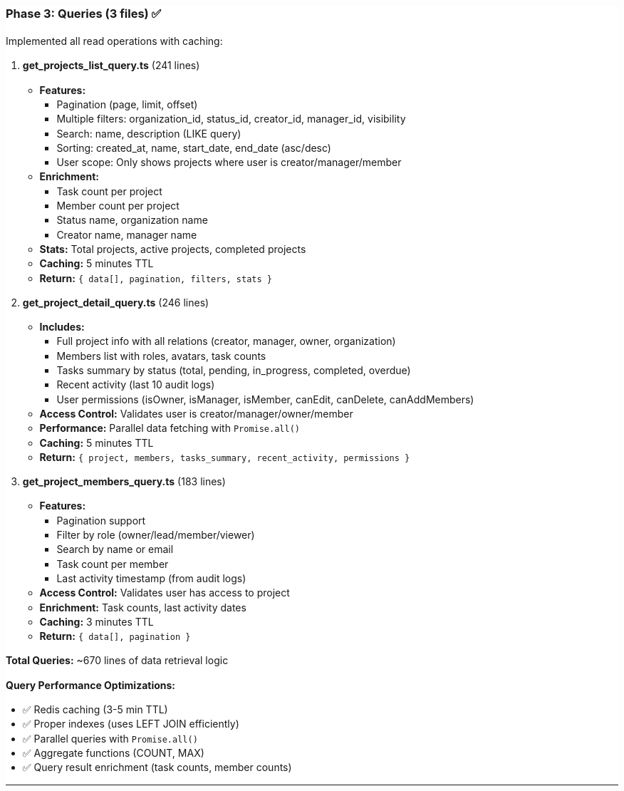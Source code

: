
### Phase 3: Queries (3 files) ✅
Implemented all read operations with caching:

1. **get_projects_list_query.ts** (241 lines)
   - **Features:**
     - Pagination (page, limit, offset)
     - Multiple filters: organization_id, status_id, creator_id, manager_id, visibility
     - Search: name, description (LIKE query)
     - Sorting: created_at, name, start_date, end_date (asc/desc)
     - User scope: Only shows projects where user is creator/manager/member
   - **Enrichment:**
     - Task count per project
     - Member count per project
     - Status name, organization name
     - Creator name, manager name
   - **Stats:** Total projects, active projects, completed projects
   - **Caching:** 5 minutes TTL
   - **Return:** `{ data[], pagination, filters, stats }`

2. **get_project_detail_query.ts** (246 lines)
   - **Includes:**
     - Full project info with all relations (creator, manager, owner, organization)
     - Members list with roles, avatars, task counts
     - Tasks summary by status (total, pending, in_progress, completed, overdue)
     - Recent activity (last 10 audit logs)
     - User permissions (isOwner, isManager, isMember, canEdit, canDelete, canAddMembers)
   - **Access Control:** Validates user is creator/manager/owner/member
   - **Performance:** Parallel data fetching with `Promise.all()`
   - **Caching:** 5 minutes TTL
   - **Return:** `{ project, members, tasks_summary, recent_activity, permissions }`

3. **get_project_members_query.ts** (183 lines)
   - **Features:**
     - Pagination support
     - Filter by role (owner/lead/member/viewer)
     - Search by name or email
     - Task count per member
     - Last activity timestamp (from audit logs)
   - **Access Control:** Validates user has access to project
   - **Enrichment:** Task counts, last activity dates
   - **Caching:** 3 minutes TTL
   - **Return:** `{ data[], pagination }`

**Total Queries:** ~670 lines of data retrieval logic

**Query Performance Optimizations:**
- ✅ Redis caching (3-5 min TTL)
- ✅ Proper indexes (uses LEFT JOIN efficiently)
- ✅ Parallel queries with `Promise.all()`
- ✅ Aggregate functions (COUNT, MAX)
- ✅ Query result enrichment (task counts, member counts)

---